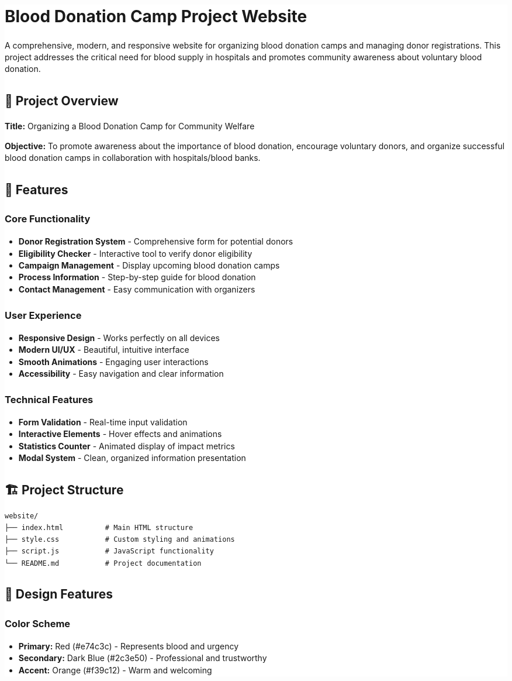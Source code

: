 # Blood Donation Camp Project Website

A comprehensive, modern, and responsive website for organizing blood donation camps and managing donor registrations. This project addresses the critical need for blood supply in hospitals and promotes community awareness about voluntary blood donation.

## 🎯 Project Overview

**Title:** Organizing a Blood Donation Camp for Community Welfare

**Objective:** To promote awareness about the importance of blood donation, encourage voluntary donors, and organize successful blood donation camps in collaboration with hospitals/blood banks.

## 🚀 Features

### Core Functionality
- **Donor Registration System** - Comprehensive form for potential donors
- **Eligibility Checker** - Interactive tool to verify donor eligibility
- **Campaign Management** - Display upcoming blood donation camps
- **Process Information** - Step-by-step guide for blood donation
- **Contact Management** - Easy communication with organizers

### User Experience
- **Responsive Design** - Works perfectly on all devices
- **Modern UI/UX** - Beautiful, intuitive interface
- **Smooth Animations** - Engaging user interactions
- **Accessibility** - Easy navigation and clear information

### Technical Features
- **Form Validation** - Real-time input validation
- **Interactive Elements** - Hover effects and animations
- **Statistics Counter** - Animated display of impact metrics
- **Modal System** - Clean, organized information presentation

## 🏗️ Project Structure

```
website/
├── index.html          # Main HTML structure
├── style.css           # Custom styling and animations
├── script.js           # JavaScript functionality
└── README.md           # Project documentation
```

## 🎨 Design Features

### Color Scheme
- **Primary:** Red (#e74c3c) - Represents blood and urgency
- **Secondary:** Dark Blue (#2c3e50) - Professional and trustworthy
- **Accent:** Orange (#f39c12) - Warm and welcoming

